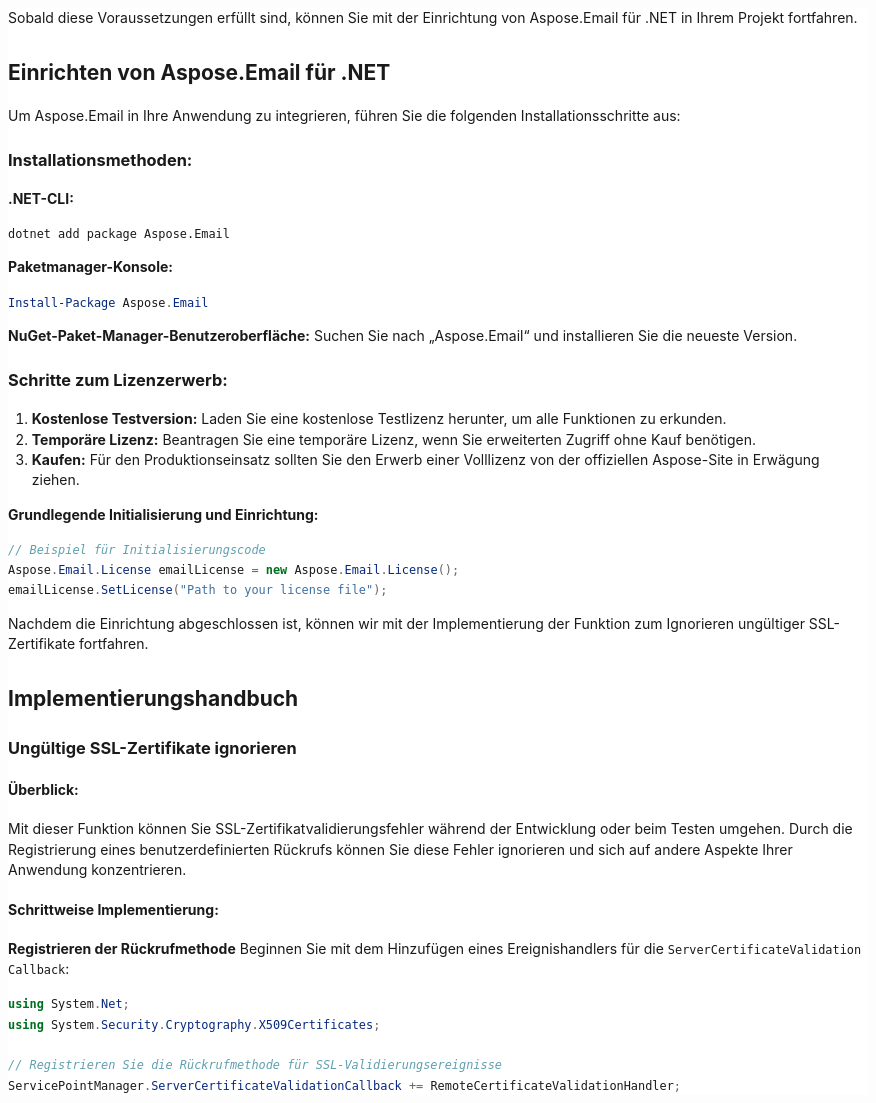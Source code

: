 Sobald diese Voraussetzungen erfüllt sind, können Sie mit der Einrichtung von Aspose.Email für .NET in Ihrem Projekt fortfahren.

## Einrichten von Aspose.Email für .NET

Um Aspose.Email in Ihre Anwendung zu integrieren, führen Sie die folgenden Installationsschritte aus:

### Installationsmethoden:
**.NET-CLI:**
```shell
dotnet add package Aspose.Email
```

**Paketmanager-Konsole:**
```powershell
Install-Package Aspose.Email
```

**NuGet-Paket-Manager-Benutzeroberfläche:**
Suchen Sie nach „Aspose.Email“ und installieren Sie die neueste Version.

### Schritte zum Lizenzerwerb:
1. **Kostenlose Testversion:** Laden Sie eine kostenlose Testlizenz herunter, um alle Funktionen zu erkunden.
2. **Temporäre Lizenz:** Beantragen Sie eine temporäre Lizenz, wenn Sie erweiterten Zugriff ohne Kauf benötigen.
3. **Kaufen:** Für den Produktionseinsatz sollten Sie den Erwerb einer Volllizenz von der offiziellen Aspose-Site in Erwägung ziehen.

**Grundlegende Initialisierung und Einrichtung:**
```csharp
// Beispiel für Initialisierungscode
Aspose.Email.License emailLicense = new Aspose.Email.License();
emailLicense.SetLicense("Path to your license file");
```

Nachdem die Einrichtung abgeschlossen ist, können wir mit der Implementierung der Funktion zum Ignorieren ungültiger SSL-Zertifikate fortfahren.

## Implementierungshandbuch

### Ungültige SSL-Zertifikate ignorieren

#### Überblick:
Mit dieser Funktion können Sie SSL-Zertifikatvalidierungsfehler während der Entwicklung oder beim Testen umgehen. Durch die Registrierung eines benutzerdefinierten Rückrufs können Sie diese Fehler ignorieren und sich auf andere Aspekte Ihrer Anwendung konzentrieren.

#### Schrittweise Implementierung:

**Registrieren der Rückrufmethode**
Beginnen Sie mit dem Hinzufügen eines Ereignishandlers für die `ServerCertificateValidationCallback`:
```csharp
using System.Net;
using System.Security.Cryptography.X509Certificates;

// Registrieren Sie die Rückrufmethode für SSL-Validierungsereignisse
ServicePointManager.ServerCertificateValidationCallback += RemoteCertificateValidationHandler;
```
